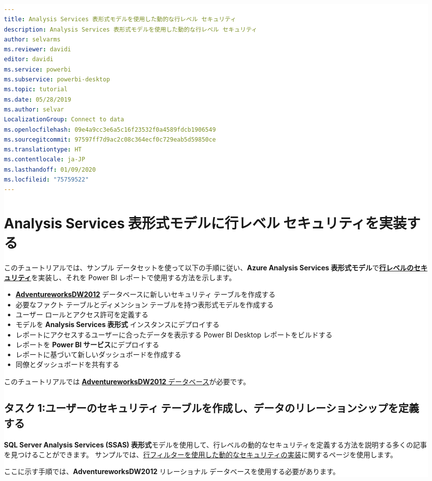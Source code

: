 ```yaml
---
title: Analysis Services 表形式モデルを使用した動的な行レベル セキュリティ
description: Analysis Services 表形式モデルを使用した動的な行レベル セキュリティ
author: selvarms
ms.reviewer: davidi
editor: davidi
ms.service: powerbi
ms.subservice: powerbi-desktop
ms.topic: tutorial
ms.date: 05/28/2019
ms.author: selvar
LocalizationGroup: Connect to data
ms.openlocfilehash: 09e4a9cc3e6a5c16f23532f0a4589fdcb1906549
ms.sourcegitcommit: 97597ff7d9ac2c08c364ecf0c729eab5d59850ce
ms.translationtype: HT
ms.contentlocale: ja-JP
ms.lasthandoff: 01/09/2020
ms.locfileid: "75759522"
---
```

# <a name="implement-row-level-security-in-an-analysis-services-tabular-model"></a>Analysis Services 表形式モデルに行レベル セキュリティを実装する

このチュートリアルでは、サンプル データセットを使って以下の手順に従い、**Azure Analysis Services 表形式モデル**で[**行レベルのセキュリティ**](service-admin-rls.md)を実装し、それを Power BI レポートで使用する方法を示します。 

* [**AdventureworksDW2012**](https://github.com/Microsoft/sql-server-samples/releases/tag/adventureworks) データベースに新しいセキュリティ テーブルを作成する
* 必要なファクト テーブルとディメンション テーブルを持つ表形式モデルを作成する
* ユーザー ロールとアクセス許可を定義する
* モデルを **Analysis Services 表形式** インスタンスにデプロイする
* レポートにアクセスするユーザーに合ったデータを表示する Power BI Desktop レポートをビルドする
* レポートを **Power BI サービス**にデプロイする
* レポートに基づいて新しいダッシュボードを作成する
* 同僚とダッシュボードを共有する 

このチュートリアルでは [**AdventureworksDW2012** データベース](https://github.com/Microsoft/sql-server-samples/releases/tag/adventureworks)が必要です。

## <a name="task-1-create-the-user-security-table-and-define-data-relationship"></a>タスク 1:ユーザーのセキュリティ テーブルを作成し、データのリレーションシップを定義する

**SQL Server Analysis Services (SSAS) 表形式**モデルを使用して、行レベルの動的なセキュリティを定義する方法を説明する多くの記事を見つけることができます。 サンプルでは、[行フィルターを使用した動的なセキュリティの実装](https://docs.microsoft.com/analysis-services/tutorial-tabular-1200/supplemental-lesson-implement-dynamic-security-by-using-row-filters)に関するページを使用します。 

ここに示す手順では、**AdventureworksDW2012** リレーショナル データベースを使用する必要があります。
